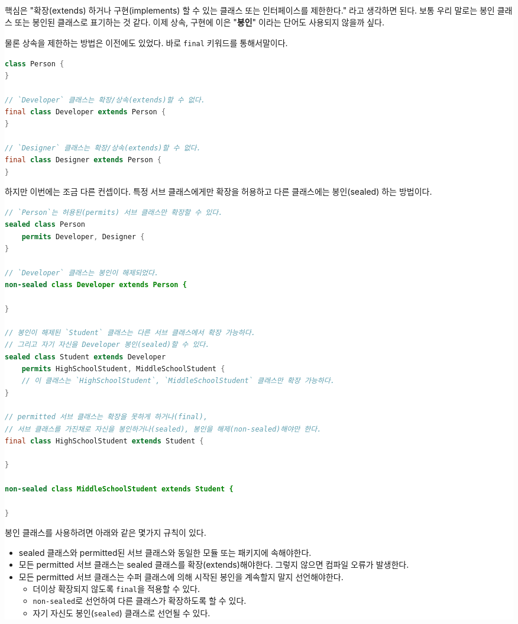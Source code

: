 핵심은 "확장(extends) 하거나 구현(implements) 할 수 있는 클래스 또는 인터페이스를 제한한다." 라고 생각하면 된다.
보통 우리 말로는 봉인 클래스 또는 봉인된 클래스로 표기하는 것 같다. 이제 상속, 구현에 이은 "**봉인**" 이라는 단어도 사용되지 않을까 싶다.

물론 상속을 제한하는 방법은 이전에도 있었다. 바로 `final` 키워드를 통해서말이다.

```java
class Person {
}

// `Developer` 클래스는 확장/상속(extends)할 수 없다.
final class Developer extends Person {
}

// `Designer` 클래스는 확장/상속(extends)할 수 없다.
final class Designer extends Person {
}
```

하지만 이번에는 조금 다른 컨셉이다. 특정 서브 클래스에게만 확장을 허용하고 다른 클래스에는 봉인(sealed) 하는 방법이다.


```java
// `Person`는 허용된(permits) 서브 클래스만 확장할 수 있다.
sealed class Person
    permits Developer, Designer {
}

// `Developer` 클래스는 봉인이 해제되었다.
non-sealed class Developer extends Person {

}

// 봉인이 해제된 `Student` 클래스는 다른 서브 클래스에서 확장 가능하다.
// 그리고 자기 자신을 Developer 봉인(sealed)할 수 있다. 
sealed class Student extends Developer 
    permits HighSchoolStudent, MiddleSchoolStudent {
    // 이 클래스는 `HighSchoolStudent`, `MiddleSchoolStudent` 클래스만 확장 가능하다.
}

// permitted 서브 클래스는 확장을 못하게 하거나(final),
// 서브 클래스를 가진채로 자신을 봉인하거나(sealed), 봉인을 해제(non-sealed)해야만 한다.
final class HighSchoolStudent extends Student {

}

non-sealed class MiddleSchoolStudent extends Student {

}
```

봉인 클래스를 사용하려면 아래와 같은 몇가지 규칙이 있다.

- sealed 클래스와 permitted된 서브 클래스와 동일한 모듈 또는 패키지에 속해야한다.
- 모든 permitted 서브 클래스는 sealed 클래스를 확장(extends)해야한다. 그렇지 않으면 컴파일 오류가 발생한다.
- 모든 permitted 서브 클래스는 수퍼 클래스에 의해 시작된 봉인을 계속할지 말지 선언해야한다.
    - 더이상 확장되지 않도록 `final`을 적용할 수 있다.
    - `non-sealed`로 선언하여 다른 클래스가 확장하도록 할 수 있다.
    - 자기 자신도 봉인(`sealed`) 클래스로 선언될 수 있다.
